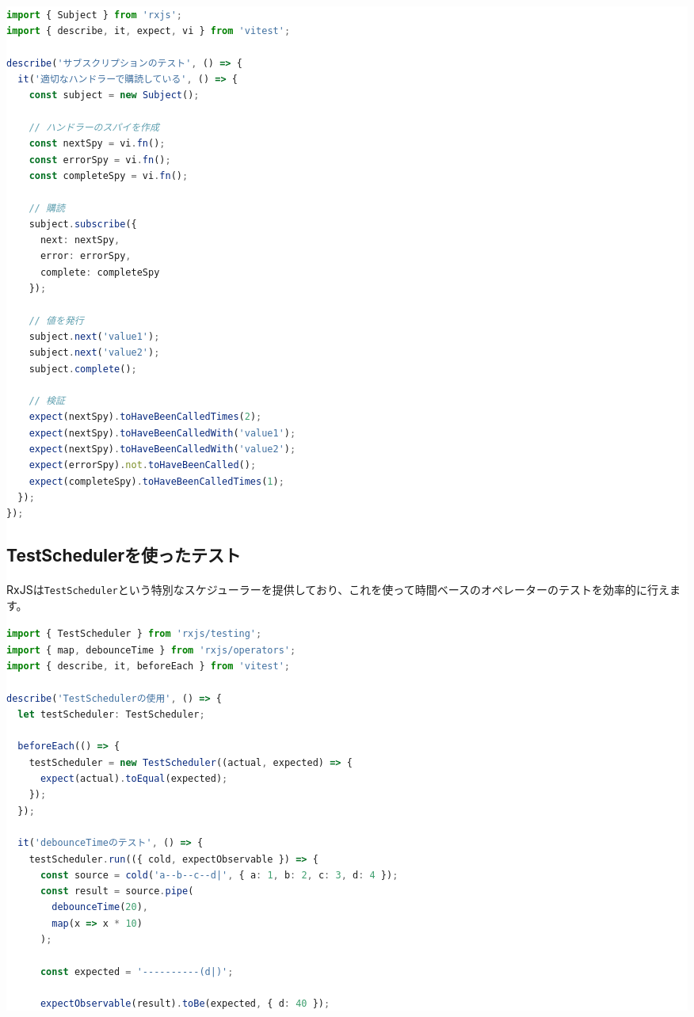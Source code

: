 ```ts
import { Subject } from 'rxjs';
import { describe, it, expect, vi } from 'vitest';

describe('サブスクリプションのテスト', () => {
  it('適切なハンドラーで購読している', () => {
    const subject = new Subject();
    
    // ハンドラーのスパイを作成
    const nextSpy = vi.fn();
    const errorSpy = vi.fn();
    const completeSpy = vi.fn();
    
    // 購読
    subject.subscribe({
      next: nextSpy,
      error: errorSpy,
      complete: completeSpy
    });
    
    // 値を発行
    subject.next('value1');
    subject.next('value2');
    subject.complete();
    
    // 検証
    expect(nextSpy).toHaveBeenCalledTimes(2);
    expect(nextSpy).toHaveBeenCalledWith('value1');
    expect(nextSpy).toHaveBeenCalledWith('value2');
    expect(errorSpy).not.toHaveBeenCalled();
    expect(completeSpy).toHaveBeenCalledTimes(1);
  });
});
```

## TestSchedulerを使ったテスト

RxJSは`TestScheduler`という特別なスケジューラーを提供しており、これを使って時間ベースのオペレーターのテストを効率的に行えます。

```ts
import { TestScheduler } from 'rxjs/testing';
import { map, debounceTime } from 'rxjs/operators';
import { describe, it, beforeEach } from 'vitest';

describe('TestSchedulerの使用', () => {
  let testScheduler: TestScheduler;
  
  beforeEach(() => {
    testScheduler = new TestScheduler((actual, expected) => {
      expect(actual).toEqual(expected);
    });
  });
  
  it('debounceTimeのテスト', () => {
    testScheduler.run(({ cold, expectObservable }) => {
      const source = cold('a--b--c--d|', { a: 1, b: 2, c: 3, d: 4 });
      const result = source.pipe(
        debounceTime(20),
        map(x => x * 10)
      );
      
      const expected = '----------(d|)';
      
      expectObservable(result).toBe(expected, { d: 40 });
```